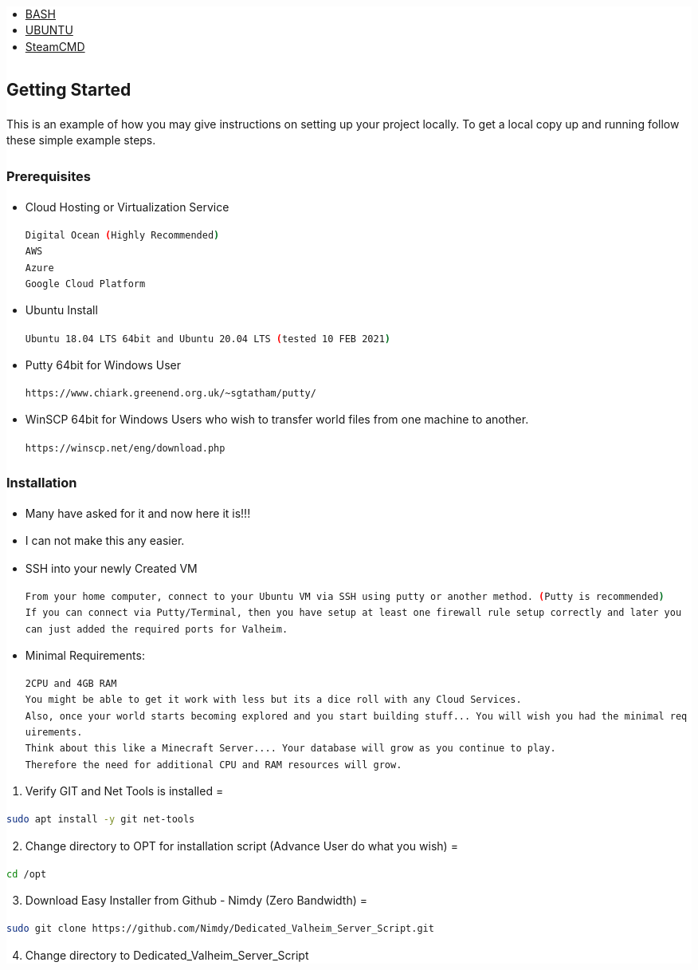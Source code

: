 * [BASH](https://www.gnu.org/software/bash/)
* [UBUNTU](https://ubuntu.com/)
* [SteamCMD](https://developer.valvesoftware.com/wiki/SteamCMD)


## Getting Started

This is an example of how you may give instructions on setting up your project locally.
To get a local copy up and running follow these simple example steps.

### Prerequisites

* Cloud Hosting or Virtualization Service
  ```sh
  Digital Ocean (Highly Recommended)
  AWS
  Azure
  Google Cloud Platform
  ```
* Ubuntu Install
  ```sh
  Ubuntu 18.04 LTS 64bit and Ubuntu 20.04 LTS (tested 10 FEB 2021)
  ```
* Putty 64bit for Windows User
  ```sh
  https://www.chiark.greenend.org.uk/~sgtatham/putty/
  ```
* WinSCP 64bit for Windows Users who wish to transfer world files from one machine to another.
  ```sh
  https://winscp.net/eng/download.php
  ```
### Installation

* Many have asked for it and now here it is!!!
* I can not make this any easier. 

* SSH into your newly Created VM
  ```sh
  From your home computer, connect to your Ubuntu VM via SSH using putty or another method. (Putty is recommended)
  If you can connect via Putty/Terminal, then you have setup at least one firewall rule setup correctly and later you can just added the required ports for Valheim.
  ```
* Minimal Requirements:
  ```sh
  2CPU and 4GB RAM
  You might be able to get it work with less but its a dice roll with any Cloud Services.  
  Also, once your world starts becoming explored and you start building stuff... You will wish you had the minimal requirements.
  Think about this like a Minecraft Server.... Your database will grow as you continue to play.
  Therefore the need for additional CPU and RAM resources will grow.
  ```
1. Verify GIT and Net Tools is installed
=
```sh
sudo apt install -y git net-tools
```
2. Change directory to OPT for installation script (Advance User do what you wish)
=
```sh
cd /opt
```
3. Download Easy Installer from Github - Nimdy (Zero Bandwidth)
=
```sh
sudo git clone https://github.com/Nimdy/Dedicated_Valheim_Server_Script.git
```
4. Change directory to Dedicated_Valheim_Server_Script